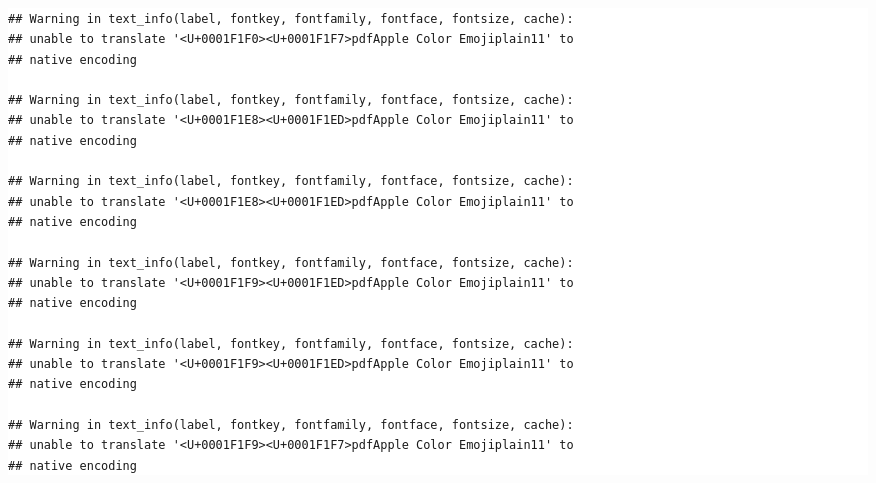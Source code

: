     ## Warning in text_info(label, fontkey, fontfamily, fontface, fontsize, cache):
    ## unable to translate '<U+0001F1F0><U+0001F1F7>pdfApple Color Emojiplain11' to
    ## native encoding

    ## Warning in text_info(label, fontkey, fontfamily, fontface, fontsize, cache):
    ## unable to translate '<U+0001F1E8><U+0001F1ED>pdfApple Color Emojiplain11' to
    ## native encoding

    ## Warning in text_info(label, fontkey, fontfamily, fontface, fontsize, cache):
    ## unable to translate '<U+0001F1E8><U+0001F1ED>pdfApple Color Emojiplain11' to
    ## native encoding

    ## Warning in text_info(label, fontkey, fontfamily, fontface, fontsize, cache):
    ## unable to translate '<U+0001F1F9><U+0001F1ED>pdfApple Color Emojiplain11' to
    ## native encoding

    ## Warning in text_info(label, fontkey, fontfamily, fontface, fontsize, cache):
    ## unable to translate '<U+0001F1F9><U+0001F1ED>pdfApple Color Emojiplain11' to
    ## native encoding

    ## Warning in text_info(label, fontkey, fontfamily, fontface, fontsize, cache):
    ## unable to translate '<U+0001F1F9><U+0001F1F7>pdfApple Color Emojiplain11' to
    ## native encoding
